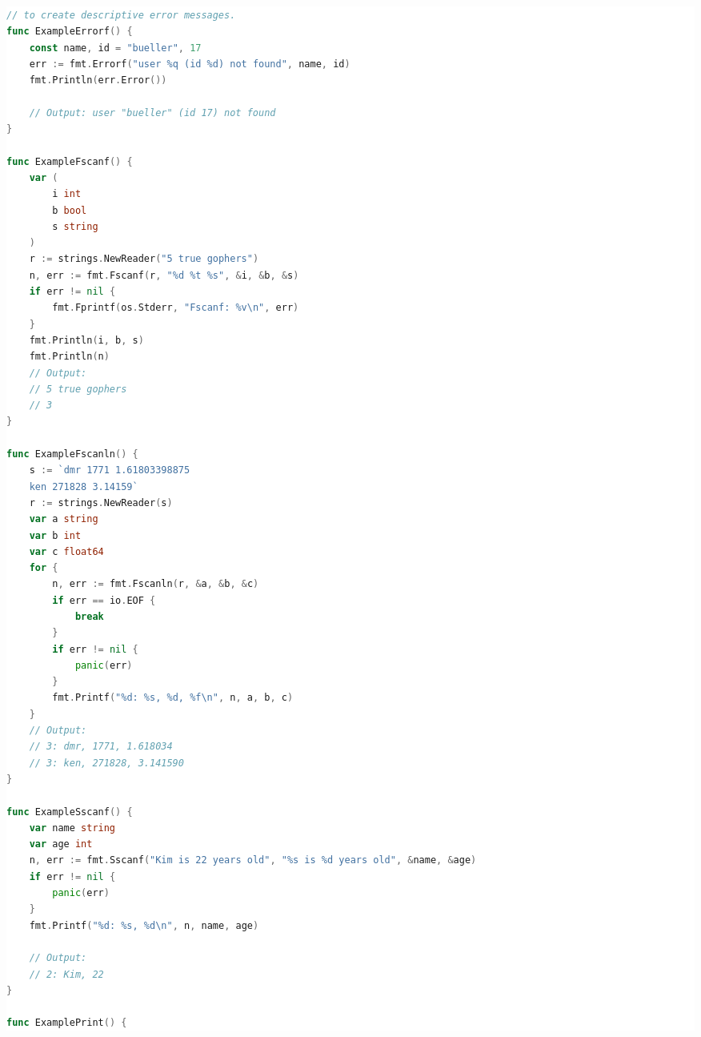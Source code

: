 ```go
// to create descriptive error messages.
func ExampleErrorf() {
	const name, id = "bueller", 17
	err := fmt.Errorf("user %q (id %d) not found", name, id)
	fmt.Println(err.Error())

	// Output: user "bueller" (id 17) not found
}

func ExampleFscanf() {
	var (
		i int
		b bool
		s string
	)
	r := strings.NewReader("5 true gophers")
	n, err := fmt.Fscanf(r, "%d %t %s", &i, &b, &s)
	if err != nil {
		fmt.Fprintf(os.Stderr, "Fscanf: %v\n", err)
	}
	fmt.Println(i, b, s)
	fmt.Println(n)
	// Output:
	// 5 true gophers
	// 3
}

func ExampleFscanln() {
	s := `dmr 1771 1.61803398875
	ken 271828 3.14159`
	r := strings.NewReader(s)
	var a string
	var b int
	var c float64
	for {
		n, err := fmt.Fscanln(r, &a, &b, &c)
		if err == io.EOF {
			break
		}
		if err != nil {
			panic(err)
		}
		fmt.Printf("%d: %s, %d, %f\n", n, a, b, c)
	}
	// Output:
	// 3: dmr, 1771, 1.618034
	// 3: ken, 271828, 3.141590
}

func ExampleSscanf() {
	var name string
	var age int
	n, err := fmt.Sscanf("Kim is 22 years old", "%s is %d years old", &name, &age)
	if err != nil {
		panic(err)
	}
	fmt.Printf("%d: %s, %d\n", n, name, age)

	// Output:
	// 2: Kim, 22
}

func ExamplePrint() {
```